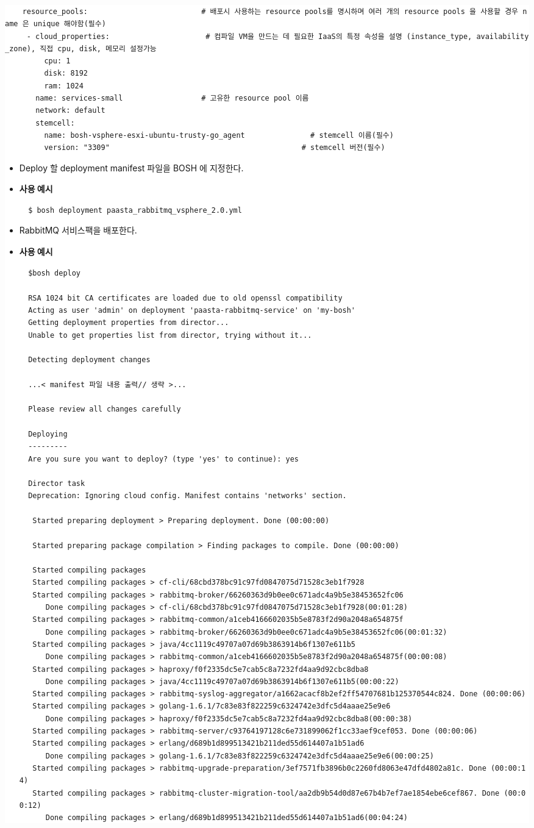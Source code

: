 		resource_pools:                          # 배포시 사용하는 resource pools를 명시하며 여러 개의 resource pools 을 사용할 경우 name 은 unique 해야함(필수)
         - cloud_properties:                      # 컴파일 VM을 만드는 데 필요한 IaaS의 특정 속성을 설명 (instance_type, availability_zone), 직접 cpu, disk, 메모리 설정가능
             cpu: 1
             disk: 8192
             ram: 1024
           name: services-small                  # 고유한 resource pool 이름
           network: default
           stemcell:
             name: bosh-vsphere-esxi-ubuntu-trusty-go_agent               # stemcell 이름(필수)
             version: "3309"                                            # stemcell 버전(필수)


-    Deploy 할 deployment manifest 파일을 BOSH 에 지정한다.

- **사용 예시**

		$ bosh deployment paasta_rabbitmq_vsphere_2.0.yml
		 
-	RabbitMQ 서비스팩을 배포한다.

- **사용 예시**

		$bosh deploy
		 
		RSA 1024 bit CA certificates are loaded due to old openssl compatibility
		Acting as user 'admin' on deployment 'paasta-rabbitmq-service' on 'my-bosh'
		Getting deployment properties from director...
		Unable to get properties list from director, trying without it...
		 
		Detecting deployment changes
		 
		...< manifest 파일 내용 출력// 생략 >...
		
		Please review all changes carefully
        
        Deploying
        ---------
        Are you sure you want to deploy? (type 'yes' to continue): yes
        
        Director task 
        Deprecation: Ignoring cloud config. Manifest contains 'networks' section.
        
         Started preparing deployment > Preparing deployment. Done (00:00:00)
        
         Started preparing package compilation > Finding packages to compile. Done (00:00:00)
        
         Started compiling packages
         Started compiling packages > cf-cli/68cbd378bc91c97fd0847075d71528c3eb1f7928
         Started compiling packages > rabbitmq-broker/66260363d9b0ee0c671adc4a9b5e38453652fc06
            Done compiling packages > cf-cli/68cbd378bc91c97fd0847075d71528c3eb1f7928(00:01:28)
         Started compiling packages > rabbitmq-common/a1ceb4166602035b5e8783f2d90a2048a654875f
            Done compiling packages > rabbitmq-broker/66260363d9b0ee0c671adc4a9b5e38453652fc06(00:01:32)
         Started compiling packages > java/4cc1119c49707a07d69b3863914b6f1307e611b5
            Done compiling packages > rabbitmq-common/a1ceb4166602035b5e8783f2d90a2048a654875f(00:00:08)
         Started compiling packages > haproxy/f0f2335dc5e7cab5c8a7232fd4aa9d92cbc8dba8
            Done compiling packages > java/4cc1119c49707a07d69b3863914b6f1307e611b5(00:00:22)
         Started compiling packages > rabbitmq-syslog-aggregator/a1662acacf8b2ef2ff54707681b125370544c824. Done (00:00:06)
         Started compiling packages > golang-1.6.1/7c83e83f822259c6324742e3dfc5d4aaae25e9e6
            Done compiling packages > haproxy/f0f2335dc5e7cab5c8a7232fd4aa9d92cbc8dba8(00:00:38)
         Started compiling packages > rabbitmq-server/c93764197128c6e731899062f1cc33aef9cef053. Done (00:00:06)
         Started compiling packages > erlang/d689b1d899513421b211ded55d614407a1b51ad6
            Done compiling packages > golang-1.6.1/7c83e83f822259c6324742e3dfc5d4aaae25e9e6(00:00:25)
         Started compiling packages > rabbitmq-upgrade-preparation/3ef7571fb3896b0c2260fd8063e47dfd4802a81c. Done (00:00:14)
         Started compiling packages > rabbitmq-cluster-migration-tool/aa2db9b54d0d87e67b4b7ef7ae1854ebe6cef867. Done (00:00:12)
            Done compiling packages > erlang/d689b1d899513421b211ded55d614407a1b51ad6(00:04:24)